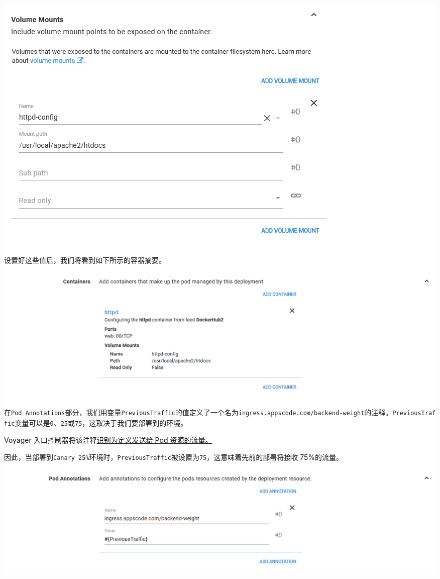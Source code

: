 [![](img/9aaf48811672f76910c55657cdfabf82.png)](#)

设置好这些值后，我们将看到如下所示的容器摘要。

[![](img/a14faf352521ac947c4e7e0bd968ed13.png)](#)

在`Pod Annotations`部分，我们用变量`PreviousTraffic`的值定义了一个名为`ingress.appscode.com/backend-weight`的注释。`PreviousTraffic`变量可以是`0`、`25`或`75`，这取决于我们要部署到的环境。

Voyager 入口控制器将该注释[识别为定义发送给 Pod 资源的流量。](https://appscode.com/products/voyager/5.0.0/guides/ingress/http/blue-green-deployment/)

因此，当部署到`Canary 25%`环境时，`PreviousTraffic`被设置为`75`，这意味着先前的部署将接收 75%的流量。

[![](img/6eafdaf1ab967572ef2eff9031d10ea8.png)](#)
